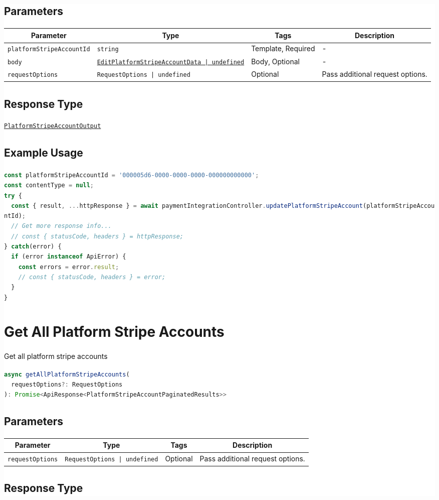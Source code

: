 ## Parameters

| Parameter | Type | Tags | Description |
|  --- | --- | --- | --- |
| `platformStripeAccountId` | `string` | Template, Required | - |
| `body` | [`EditPlatformStripeAccountData \| undefined`](../../doc/models/edit-platform-stripe-account-data.md) | Body, Optional | - |
| `requestOptions` | `RequestOptions \| undefined` | Optional | Pass additional request options. |

## Response Type

[`PlatformStripeAccountOutput`](../../doc/models/platform-stripe-account-output.md)

## Example Usage

```ts
const platformStripeAccountId = '000005d6-0000-0000-0000-000000000000';
const contentType = null;
try {
  const { result, ...httpResponse } = await paymentIntegrationController.updatePlatformStripeAccount(platformStripeAccountId);
  // Get more response info...
  // const { statusCode, headers } = httpResponse;
} catch(error) {
  if (error instanceof ApiError) {
    const errors = error.result;
    // const { statusCode, headers } = error;
  }
}
```


# Get All Platform Stripe Accounts

Get all platform stripe accounts

```ts
async getAllPlatformStripeAccounts(
  requestOptions?: RequestOptions
): Promise<ApiResponse<PlatformStripeAccountPaginatedResults>>
```

## Parameters

| Parameter | Type | Tags | Description |
|  --- | --- | --- | --- |
| `requestOptions` | `RequestOptions \| undefined` | Optional | Pass additional request options. |

## Response Type

